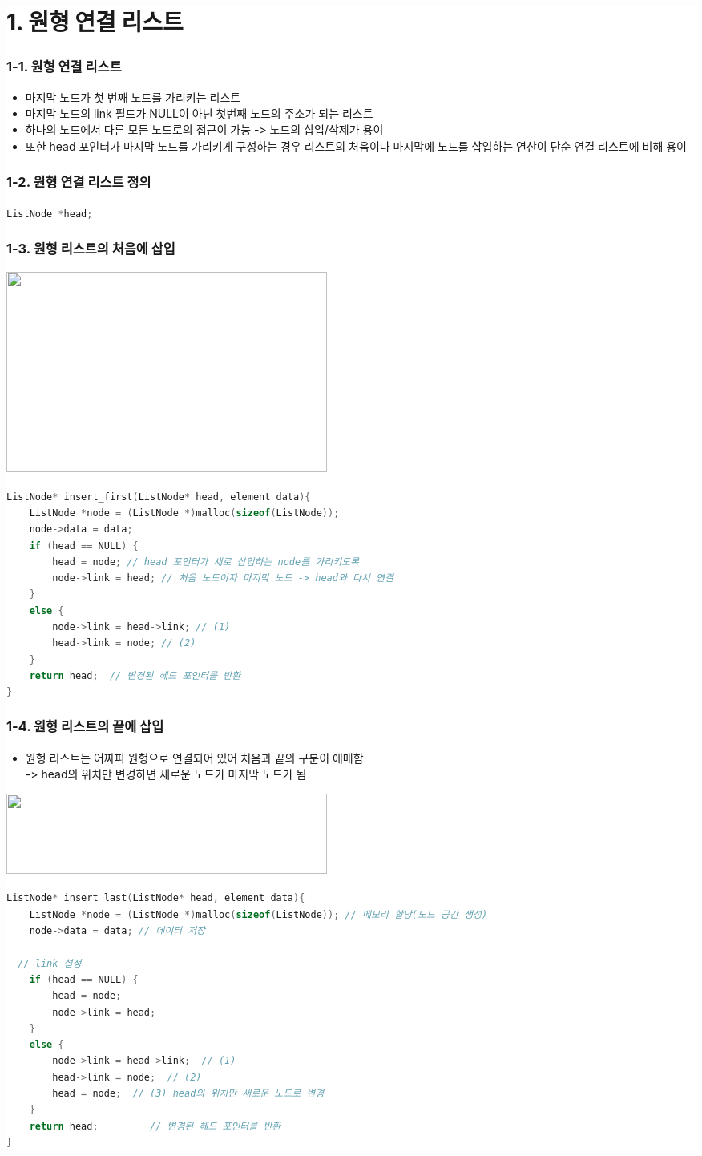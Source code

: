 # **1. 원형 연결 리스트**

### **1-1. 원형 연결 리스트**
- 마지막 노드가 첫 번째 노드를 가리키는 리스트
- 마지막 노드의 link 필드가 NULL이 아닌 첫번째 노드의 주소가 되는 리스트 
- 하나의 노드에서 다른 모든 노드로의 접근이 가능 -> 노드의 삽입/삭제가 용이
- 또한 head 포인터가 마지막 노드를 가리키게 구성하는 경우 리스트의 처음이나 마지막에 노드를 삽입하는 연산이 단순 연결 리스트에 비해 용이

### **1-2. 원형 연결 리스트 정의**
```C
ListNode *head;
```

### **1-3. 원형 리스트의 처음에 삽입**  
<img src="https://user-images.githubusercontent.com/98953721/199896053-936e33dd-64cf-4620-a280-b6e1e123aa69.png" width = "400" height = "250"/>

```C
ListNode* insert_first(ListNode* head, element data){
	ListNode *node = (ListNode *)malloc(sizeof(ListNode));
	node->data = data;
	if (head == NULL) {
		head = node; // head 포인터가 새로 삽입하는 node를 가리키도록
		node->link = head; // 처음 노드이자 마지막 노드 -> head와 다시 연결
	}
	else {
		node->link = head->link; // (1)
		head->link = node; // (2)
	}
	return head;  // 변경된 헤드 포인터를 반환 
}
```

### **1-4. 원형 리스트의 끝에 삽입**
- 원형 리스트는 어짜피 원형으로 연결되어 있어 처음과 끝의 구분이 애매함  
	-> head의 위치만 변경하면 새로운 노드가 마지막 노드가 됨  
<img src="https://user-images.githubusercontent.com/98953721/199897781-3100ba50-e156-4509-a54c-b1fdc9973b6e.png" width = "400" height = "100"/>

```C
ListNode* insert_last(ListNode* head, element data){
	ListNode *node = (ListNode *)malloc(sizeof(ListNode)); // 메모리 할당(노드 공간 생성)
	node->data = data; // 데이터 저장
  
  // link 설정
	if (head == NULL) {
		head = node;
		node->link = head;
	}
	else {
		node->link = head->link;  // (1)	
		head->link = node;  // (2)
		head = node;  // (3) head의 위치만 새로운 노드로 변경
	}
	return head;	     // 변경된 헤드 포인터를 반환 
}
```

